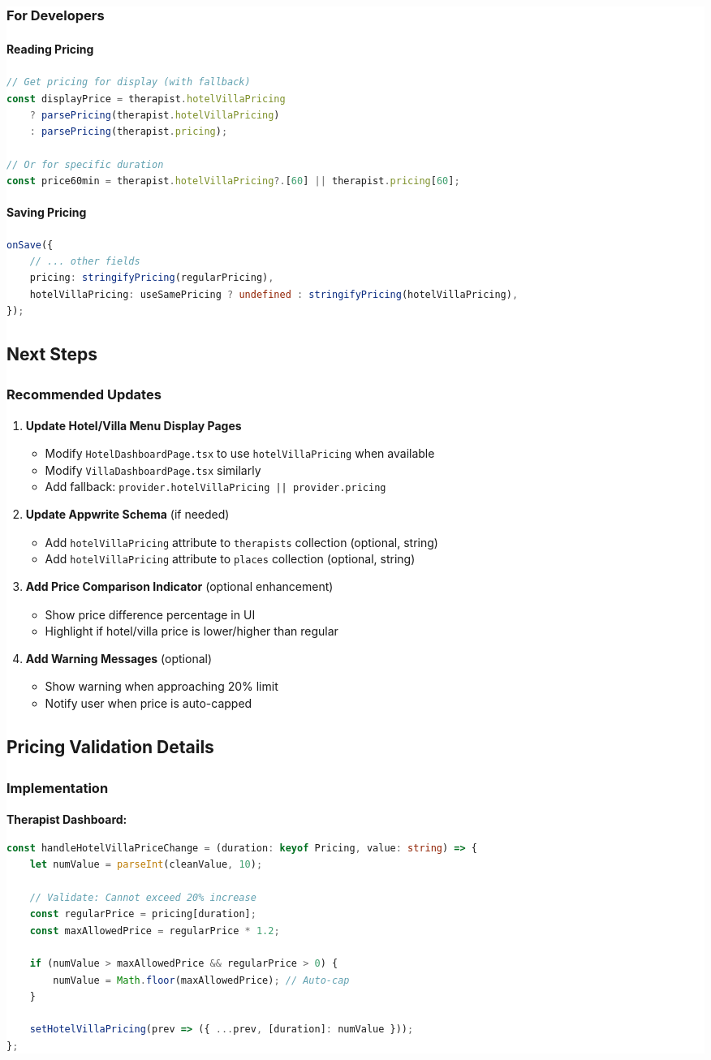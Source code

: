### For Developers

#### Reading Pricing
```typescript
// Get pricing for display (with fallback)
const displayPrice = therapist.hotelVillaPricing 
    ? parsePricing(therapist.hotelVillaPricing)
    : parsePricing(therapist.pricing);

// Or for specific duration
const price60min = therapist.hotelVillaPricing?.[60] || therapist.pricing[60];
```

#### Saving Pricing
```typescript
onSave({
    // ... other fields
    pricing: stringifyPricing(regularPricing),
    hotelVillaPricing: useSamePricing ? undefined : stringifyPricing(hotelVillaPricing),
});
```

## Next Steps

### Recommended Updates

1. **Update Hotel/Villa Menu Display Pages**
   - Modify `HotelDashboardPage.tsx` to use `hotelVillaPricing` when available
   - Modify `VillaDashboardPage.tsx` similarly
   - Add fallback: `provider.hotelVillaPricing || provider.pricing`

2. **Update Appwrite Schema** (if needed)
   - Add `hotelVillaPricing` attribute to `therapists` collection (optional, string)
   - Add `hotelVillaPricing` attribute to `places` collection (optional, string)

3. **Add Price Comparison Indicator** (optional enhancement)
   - Show price difference percentage in UI
   - Highlight if hotel/villa price is lower/higher than regular

4. **Add Warning Messages** (optional)
   - Show warning when approaching 20% limit
   - Notify user when price is auto-capped

## Pricing Validation Details

### Implementation

**Therapist Dashboard:**
```typescript
const handleHotelVillaPriceChange = (duration: keyof Pricing, value: string) => {
    let numValue = parseInt(cleanValue, 10);
    
    // Validate: Cannot exceed 20% increase
    const regularPrice = pricing[duration];
    const maxAllowedPrice = regularPrice * 1.2;
    
    if (numValue > maxAllowedPrice && regularPrice > 0) {
        numValue = Math.floor(maxAllowedPrice); // Auto-cap
    }
    
    setHotelVillaPricing(prev => ({ ...prev, [duration]: numValue }));
};
```
